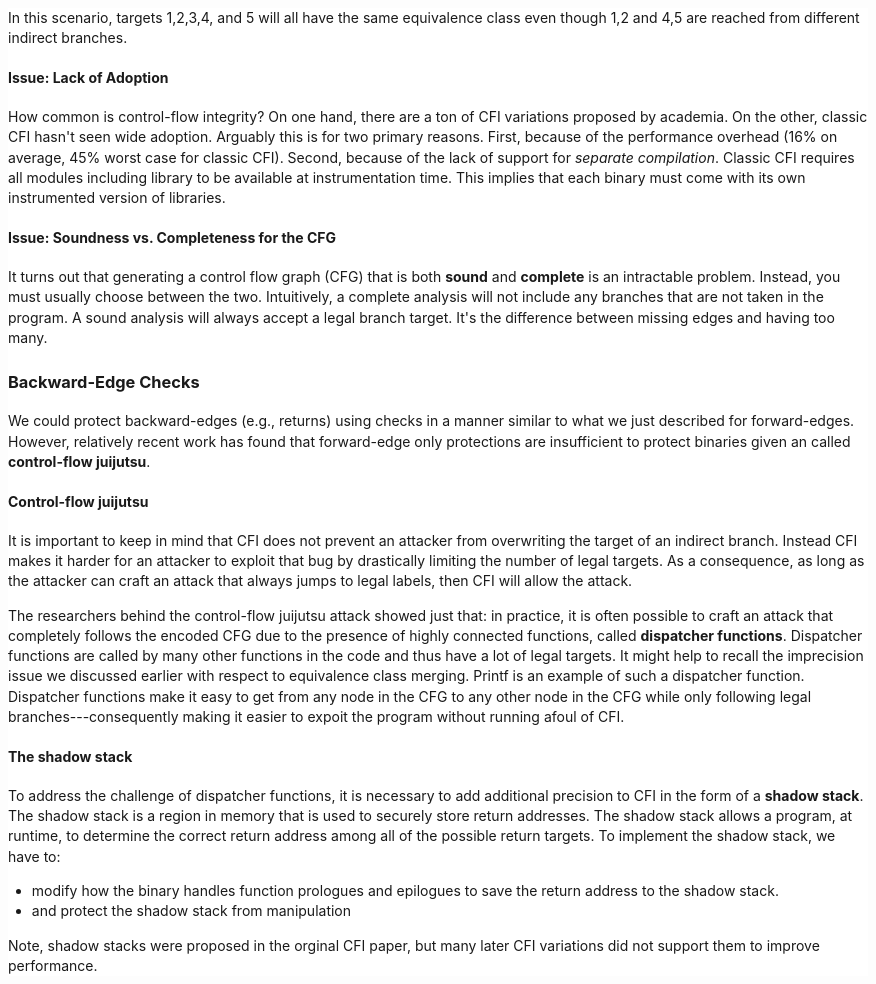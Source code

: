 In this scenario, targets 1,2,3,4, and 5 will all have the same equivalence class
even though 1,2 and 4,5 are reached from different indirect branches. 


#### Issue: Lack of Adoption


How common is control-flow integrity? On one hand, there are a ton of CFI
variations proposed by academia. On the other, classic CFI hasn't seen wide
adoption. Arguably this is for two primary reasons. First, because of the
performance overhead (16% on average, 45% worst case for classic CFI). Second,
because of the lack of support for  *separate compilation*. Classic CFI
requires all modules including library to be available at instrumentation time.
This implies that each binary must come with its own instrumented version of
libraries.

#### Issue: Soundness vs. Completeness for the CFG

It turns out that generating a control flow graph (CFG) that is both **sound**
and **complete** is an intractable problem. Instead, you must usually choose
between the two.  Intuitively, a complete analysis will not include any
branches that are not taken in the program. A sound analysis will always
accept a legal branch target.  It's the difference between missing edges and
having too many.

### Backward-Edge Checks

We could protect backward-edges (e.g., returns) using checks in a manner
similar to what we just described for forward-edges. However, relatively recent
work has found that forward-edge only protections are insufficient to protect
binaries given an called **control-flow juijutsu**.

#### Control-flow juijutsu 

It is important to keep in mind that CFI does not prevent an attacker from
overwriting the target of an indirect branch. Instead CFI makes it harder for
an attacker to exploit that bug by drastically limiting the number of legal
targets. As a consequence, as long as the attacker can craft an attack that
always jumps to legal labels, then CFI will allow the attack.

The researchers behind the control-flow juijutsu attack showed just that: in
practice, it is often possible to craft an attack that completely follows the
encoded CFG due to the presence of highly connected functions, called
**dispatcher functions**.  Dispatcher functions are  called by many other
functions in the code and thus have a lot of legal targets. It might help to
recall the imprecision issue we discussed earlier with respect to equivalence
class merging.  Printf is an example of such a dispatcher function.  Dispatcher
functions make it easy to get from any node in the CFG to any other node in the
CFG while only following legal branches---consequently making it easier to
expoit the program without running afoul of CFI.

#### The shadow stack

To address the challenge of dispatcher functions, it is necessary to add
additional precision to CFI in the form of a **shadow stack**.  The shadow
stack is a region in memory that is used to securely store return addresses.
The shadow stack allows a program, at runtime, to determine the correct return
address among all of the possible return targets. To implement the shadow
stack, we have to:
 - modify how the binary handles function prologues and epilogues to save the
   return address to the shadow stack.     
 - and protect the shadow stack from manipulation

Note, shadow stacks were proposed in the orginal CFI paper, but many later CFI
variations did not support them to improve performance.  



